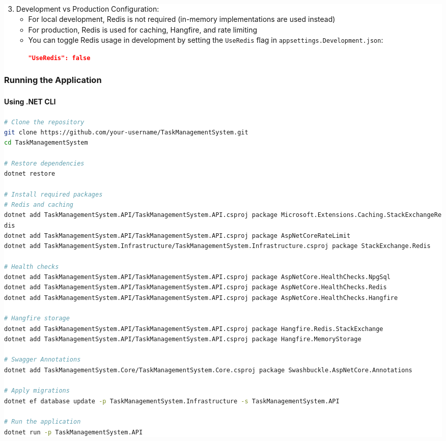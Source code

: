 3. Development vs Production Configuration:
   - For local development, Redis is not required (in-memory implementations are used instead)
   - For production, Redis is used for caching, Hangfire, and rate limiting
   - You can toggle Redis usage in development by setting the `UseRedis` flag in `appsettings.Development.json`:
     ```json
     "UseRedis": false
     ```

### Running the Application

#### Using .NET CLI

```bash
# Clone the repository
git clone https://github.com/your-username/TaskManagementSystem.git
cd TaskManagementSystem

# Restore dependencies
dotnet restore

# Install required packages
# Redis and caching
dotnet add TaskManagementSystem.API/TaskManagementSystem.API.csproj package Microsoft.Extensions.Caching.StackExchangeRedis
dotnet add TaskManagementSystem.API/TaskManagementSystem.API.csproj package AspNetCoreRateLimit
dotnet add TaskManagementSystem.Infrastructure/TaskManagementSystem.Infrastructure.csproj package StackExchange.Redis

# Health checks
dotnet add TaskManagementSystem.API/TaskManagementSystem.API.csproj package AspNetCore.HealthChecks.NpgSql
dotnet add TaskManagementSystem.API/TaskManagementSystem.API.csproj package AspNetCore.HealthChecks.Redis
dotnet add TaskManagementSystem.API/TaskManagementSystem.API.csproj package AspNetCore.HealthChecks.Hangfire

# Hangfire storage
dotnet add TaskManagementSystem.API/TaskManagementSystem.API.csproj package Hangfire.Redis.StackExchange
dotnet add TaskManagementSystem.API/TaskManagementSystem.API.csproj package Hangfire.MemoryStorage

# Swagger Annotations
dotnet add TaskManagementSystem.Core/TaskManagementSystem.Core.csproj package Swashbuckle.AspNetCore.Annotations

# Apply migrations
dotnet ef database update -p TaskManagementSystem.Infrastructure -s TaskManagementSystem.API

# Run the application
dotnet run -p TaskManagementSystem.API
```
